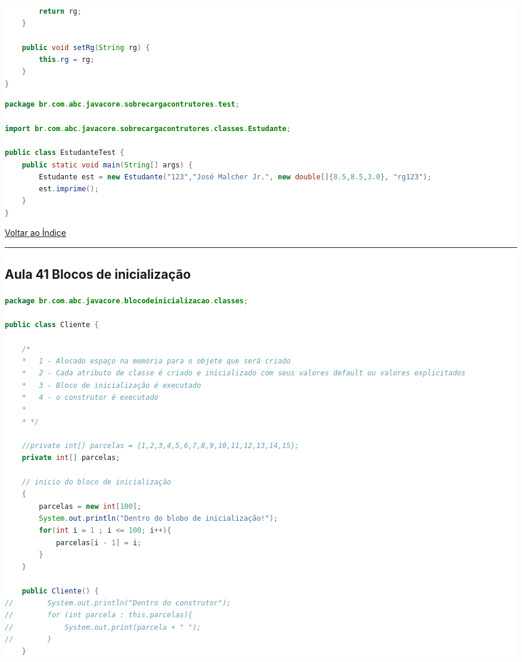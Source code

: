 ```java
        return rg;
    }

    public void setRg(String rg) {
        this.rg = rg;
    }
}

```

```java
package br.com.abc.javacore.sobrecargacontrutores.test;

import br.com.abc.javacore.sobrecargacontrutores.classes.Estudante;

public class EstudanteTest {
    public static void main(String[] args) {
        Estudante est = new Estudante("123","José Malcher Jr.", new double[]{8.5,8.5,3.0}, "rg123");
        est.imprime();
    }
}

```

[Voltar ao Índice](#indice)

---


## <a name="parte42">Aula 41 Blocos de inicialização</a>

```java
package br.com.abc.javacore.blocodeinicializacao.classes;

public class Cliente {

    /*
    *   1 - Alocado espaço na memória para o objete que será criado
    *   2 - Cada atributo de classe é criado e inicializado com seus valores default ou valores explicitados
    *   3 - Bloco de inicialização é executado
    *   4 - o construtor é executado
    *
    * */

    //private int[] parcelas = {1,2,3,4,5,6,7,8,9,10,11,12,13,14,15};
    private int[] parcelas;

    // inicio do bloco de inicialização
    {
        parcelas = new int[100];
        System.out.println("Dentro do blobo de inicialização!");
        for(int i = 1 ; i <= 100; i++){
            parcelas[i - 1] = i;
        }
    }

    public Cliente() {
//        System.out.println("Dentro do construtor");
//        for (int parcela : this.parcelas){
//            System.out.print(parcela + " ");
//        }
    }

```